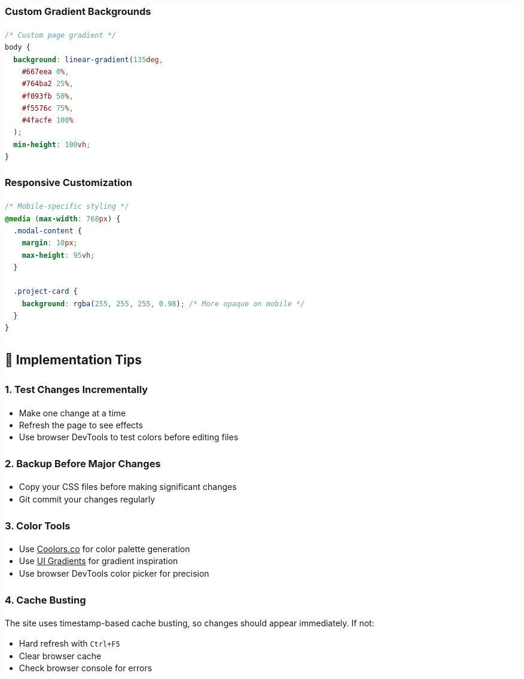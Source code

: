 ### Custom Gradient Backgrounds
```css
/* Custom page gradient */
body {
  background: linear-gradient(135deg, 
    #667eea 0%, 
    #764ba2 25%, 
    #f093fb 50%, 
    #f5576c 75%, 
    #4facfe 100%
  );
  min-height: 100vh;
}
```

### Responsive Customization
```css
/* Mobile-specific styling */
@media (max-width: 768px) {
  .modal-content {
    margin: 10px;
    max-height: 95vh;
  }
  
  .project-card {
    background: rgba(255, 255, 255, 0.98); /* More opaque on mobile */
  }
}
```

## 🚀 Implementation Tips

### 1. Test Changes Incrementally
- Make one change at a time
- Refresh the page to see effects
- Use browser DevTools to test colors before editing files

### 2. Backup Before Major Changes
- Copy your CSS files before making significant changes
- Git commit your changes regularly

### 3. Color Tools
- Use [Coolors.co](https://coolors.co) for color palette generation
- Use [UI Gradients](https://uigradients.com) for gradient inspiration
- Use browser DevTools color picker for precision

### 4. Cache Busting
The site uses timestamp-based cache busting, so changes should appear immediately. If not:
- Hard refresh with `Ctrl+F5`
- Clear browser cache
- Check browser console for errors
